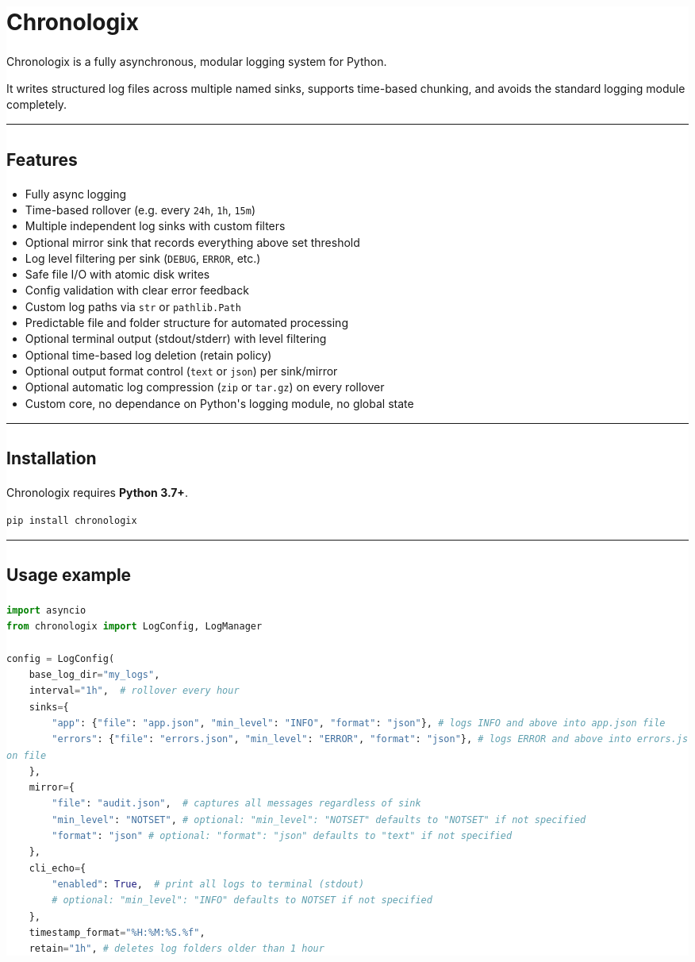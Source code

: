 # Chronologix

Chronologix is a fully asynchronous, modular logging system for Python.

It writes structured log files across multiple named sinks, supports time-based chunking, and avoids the standard logging module completely.

---

## Features

-  Fully async logging 
-  Time-based rollover (e.g. every `24h`, `1h`, `15m`)
-  Multiple independent log sinks with custom filters
-  Optional mirror sink that records everything above set threshold
-  Log level filtering per sink (`DEBUG`, `ERROR`, etc.)
-  Safe file I/O with atomic disk writes
-  Config validation with clear error feedback
-  Custom log paths via `str` or `pathlib.Path`
-  Predictable file and folder structure for automated processing
-  Optional terminal output (stdout/stderr) with level filtering
-  Optional time-based log deletion (retain policy)
-  Optional output format control (`text` or `json`) per sink/mirror
-  Optional automatic log compression (`zip` or `tar.gz`) on every rollover
-  Custom core, no dependance on Python's logging module, no global state

---

## Installation

Chronologix requires **Python 3.7+**.
```bash
pip install chronologix
```

---

## Usage example

```python
import asyncio
from chronologix import LogConfig, LogManager

config = LogConfig(
    base_log_dir="my_logs",
    interval="1h",  # rollover every hour
    sinks={
        "app": {"file": "app.json", "min_level": "INFO", "format": "json"}, # logs INFO and above into app.json file
        "errors": {"file": "errors.json", "min_level": "ERROR", "format": "json"}, # logs ERROR and above into errors.json file
    },
    mirror={
        "file": "audit.json",  # captures all messages regardless of sink
        "min_level": "NOTSET", # optional: "min_level": "NOTSET" defaults to "NOTSET" if not specified
        "format": "json" # optional: "format": "json" defaults to "text" if not specified
    },
    cli_echo={
        "enabled": True,  # print all logs to terminal (stdout)
        # optional: "min_level": "INFO" defaults to NOTSET if not specified
    },
    timestamp_format="%H:%M:%S.%f",
    retain="1h", # deletes log folders older than 1 hour
```